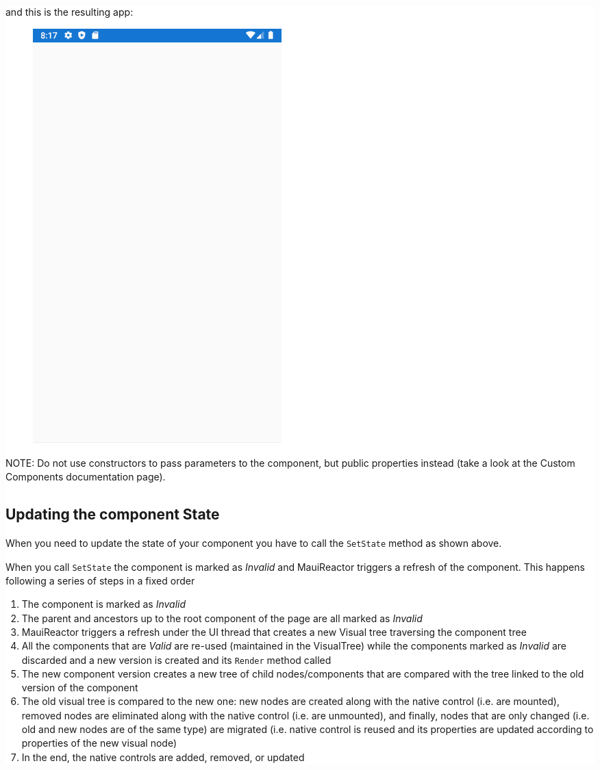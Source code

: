 and this is the resulting app:

<figure><img src="../.gitbook/assets/ReactorUI_BusyDemo.gif" alt=""><figcaption></figcaption></figure>

NOTE: Do not use constructors to pass parameters to the component, but public properties instead (take a look at the Custom Components documentation page).&#x20;

## Updating the component State

When you need to update the state of your component you have to call the `SetState` method as shown above.&#x20;

When you call `SetState` the component is marked as _Invalid_ and MauiReactor triggers a refresh of the component. This happens following a series of steps in a fixed order

1. The component is marked as _Invalid_
2. The parent and ancestors up to the root component of the page are all marked as _Invalid_
3. MauiReactor triggers a refresh under the UI thread that creates a new Visual tree traversing the component tree
4. All the components that are _Valid_ are re-used (maintained in the VisualTree) while the components marked as _Invalid_ are discarded and a new version is created and its `Render` method called
5. The new component version creates a new tree of child nodes/components that are compared with the tree linked to the old version of the component
6. The old visual tree is compared to the new one: new nodes are created along with the native control (i.e. are mounted), removed nodes are eliminated along with the native control (i.e. are unmounted), and finally, nodes that are only changed (i.e. old and new nodes are of the same type) are migrated (i.e. native control is reused and its properties are updated according to properties of the new visual node)
7. In the end, the native controls are added, removed, or updated
